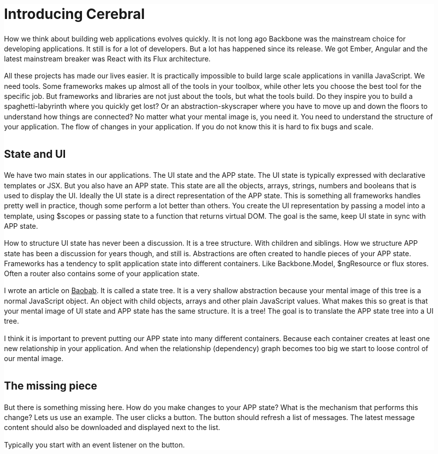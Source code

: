 # Introducing Cerebral

How we think about building web applications evolves quickly. It is not long ago Backbone was the mainstream choice for developing applications. It still is for a lot of developers. But a lot has happened since its release. We got Ember, Angular and the latest mainstream breaker was React with its Flux architecture.

All these projects has made our lives easier. It is practically impossible to build large scale applications in vanilla JavaScript. We need tools. Some frameworks makes up almost all of the tools in your toolbox, while other lets you choose the best tool for the specific job. But frameworks and libraries are not just about the tools, but what the tools build. Do they inspire you to build a spaghetti-labyrinth where you quickly get lost? Or an abstraction-skyscraper where you have to move up and down the floors to understand how things are connected? No matter what your mental image is, you need it. You need to understand the structure of your application. The flow of changes in your application. If you do not know this it is hard to fix bugs and scale.

## State and UI

We have two main states in our applications. The UI state and the APP state. The UI state is typically expressed with declarative templates or JSX. But you also have an APP state. This state are all the objects, arrays, strings, numbers and booleans that is used to display the UI. Ideally the UI state is a direct representation of the APP state. This is something all frameworks handles pretty well in practice, though some perform a lot better than others. You create the UI representation by passing a model into a template, using $scopes or passing state to a function that returns virtual DOM. The goal is the same, keep UI state in sync with APP state.

How to structure UI state has never been a discussion. It is a tree structure. With children and siblings. How we structure APP state has been a discussion for years though, and still is. Abstractions are often created to handle pieces of your APP state. Frameworks has a tendency to split application state into different containers. Like Backbone.Model, $ngResource or flux stores. Often a router also contains some of your application state.

I wrote an article on [Baobab](http://www.christianalfoni.com/articles/2015_02_06_Plant-a-Baobab-tree-in-your-flux-application). It is called a state tree. It is a very shallow abstraction because your mental image of this tree is a normal JavaScript object. An object with child objects, arrays and other plain JavaScript values. What makes this so great is that your mental image of UI state and APP state has the same structure. It is a tree! The goal is to translate the APP state tree into a UI tree.

I think it is important to prevent putting our APP state into many different containers. Because each container creates at least one new relationship in your application. And when the relationship (dependency) graph becomes too big we start to loose control of our mental image.

## The missing piece

But there is something missing here. How do you make changes to your APP state? What is the mechanism that performs this change? Lets us use an example. The user clicks a button. The button should refresh a list of messages. The latest message content should also be downloaded and displayed next to the list.

Typically you start with an event listener on the button.
